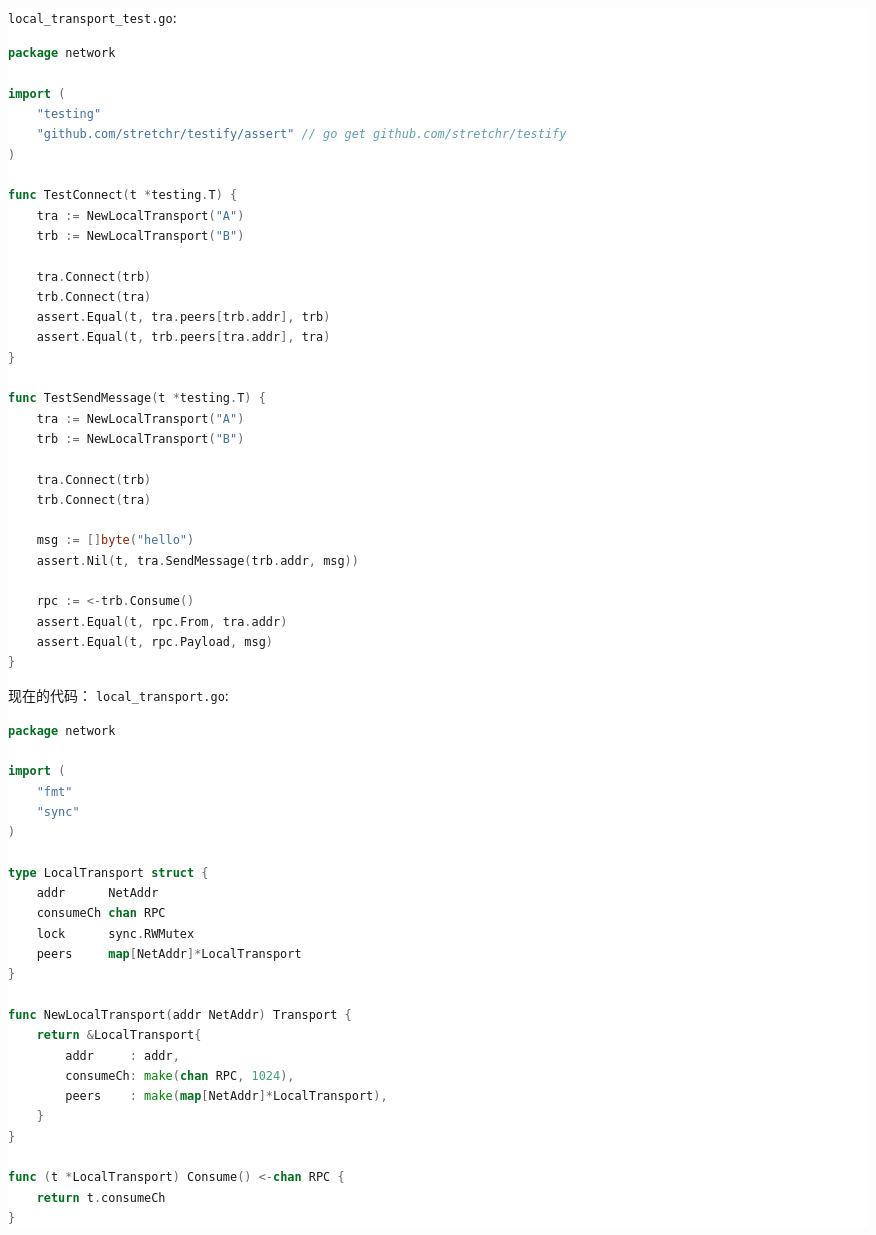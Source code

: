 `local_transport_test.go`:

```go
package network

import (
	"testing"
	"github.com/stretchr/testify/assert" // go get github.com/stretchr/testify
)

func TestConnect(t *testing.T) {
	tra := NewLocalTransport("A")
	trb := NewLocalTransport("B")

	tra.Connect(trb)
	trb.Connect(tra)
	assert.Equal(t, tra.peers[trb.addr], trb)
	assert.Equal(t, trb.peers[tra.addr], tra)
}

func TestSendMessage(t *testing.T) {
	tra := NewLocalTransport("A")
	trb := NewLocalTransport("B")

	tra.Connect(trb)
	trb.Connect(tra)

	msg := []byte("hello")
	assert.Nil(t, tra.SendMessage(trb.addr, msg))

	rpc := <-trb.Consume()
	assert.Equal(t, rpc.From, tra.addr)
	assert.Equal(t, rpc.Payload, msg)
}
```

现在的代码：
`local_transport.go`:

```go
package network

import (
	"fmt"
	"sync"
)

type LocalTransport struct {
	addr 	  NetAddr
	consumeCh chan RPC
	lock 	  sync.RWMutex
	peers 	  map[NetAddr]*LocalTransport
}

func NewLocalTransport(addr NetAddr) Transport {
	return &LocalTransport{
		addr     : addr,
		consumeCh: make(chan RPC, 1024),
		peers    : make(map[NetAddr]*LocalTransport),
	}
}

func (t *LocalTransport) Consume() <-chan RPC {
	return t.consumeCh
}
```